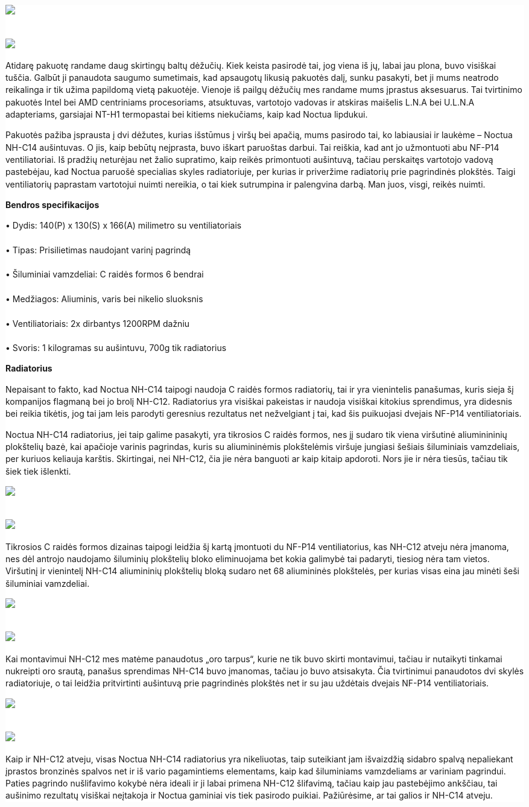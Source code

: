 <p><a class="ns" href="http://sb.technews.lt/Noctua%20NH-C14/Dideles/4.jpg">
<div class="imgright"><img src="http://sb.technews.lt/Noctua%20NH-C14/Mazos/4.jpg"  /></div>
<p></a><a class="ns" href="http://sb.technews.lt/Noctua%20NH-C14/Dideles/3.jpg"><br /><img src="http://sb.technews.lt/Noctua%20NH-C14/Mazos/3.jpg" /><br /></a></p>
<p>Atidarę pakuotę randame daug skirtingų baltų dėžučių. Kiek keista pasirodė tai, jog viena iš jų, labai jau plona, buvo visiškai tuščia. Galbūt ji panaudota saugumo sumetimais, kad apsaugotų likusią pakuotės dalį, sunku pasakyti, bet ji mums neatrodo reikalinga ir tik užima papildomą vietą pakuotėje. Vienoje iš pailgų dėžučių mes randame mums įprastus aksesuarus. Tai tvirtinimo pakuotės Intel bei AMD centriniams procesoriams, atsuktuvas, vartotojo vadovas ir atskiras maišelis L.N.A bei U.L.N.A adapteriams, garsiajai NT-H1 termopastai bei kitiems niekučiams, kaip kad Noctua lipdukui.</p>
<p>Pakuotės pažiba įsprausta į dvi dėžutes, kurias išstūmus į viršų bei apačią, mums pasirodo tai, ko labiausiai ir laukėme – Noctua NH-C14 aušintuvas. O jis, kaip bebūtų neįprasta, buvo iškart paruoštas darbui. Tai reiškia, kad ant jo užmontuoti abu NF-P14 ventiliatoriai. Iš pradžių neturėjau net žalio supratimo, kaip reikės primontuoti aušintuvą, tačiau perskaitęs vartotojo vadovą pastebėjau, kad Noctua paruošė specialias skyles radiatoriuje, per kurias ir priveržime radiatorių prie pagrindinės plokštės. Taigi ventiliatorių paprastam vartotojui nuimti nereikia, o tai kiek sutrumpina ir palengvina darbą. Man juos, visgi, reikės nuimti.</p>
<p><b>Bendros specifikacijos</b></p>
<p>• Dydis: 140(P) x 130(S) x 166(A) milimetro su ventiliatoriais<br />
<br />• Tipas: Prisilietimas naudojant varinį pagrindą<br />
<br />• Šiluminiai vamzdeliai: C raidės formos 6 bendrai<br />
<br />• Medžiagos: Aliuminis, varis bei nikelio sluoksnis<br />
<br />• Ventiliatoriais: 2x dirbantys 1200RPM dažniu<br />
<br />• Svoris: 1 kilogramas su aušintuvu, 700g tik radiatorius</p>
<p><b>Radiatorius</b></p>
<p>Nepaisant to fakto, kad Noctua NH-C14 taipogi naudoja C raidės formos radiatorių, tai ir yra vienintelis panašumas, kuris sieja šį kompanijos flagmaną bei jo brolį NH-C12. Radiatorius yra visiškai pakeistas ir naudoja visiškai kitokius sprendimus, yra didesnis bei reikia tikėtis, jog tai jam leis parodyti geresnius rezultatus net nežvelgiant į tai, kad šis puikuojasi dvejais NF-P14 ventiliatoriais.</p>
<p>Noctua NH-C14 radiatorius, jei taip galime pasakyti, yra tikrosios C raidės formos, nes jį sudaro tik viena viršutinė aliuminininių plokštelių bazė, kai apačioje varinis pagrindas, kuris su aliumininėmis plokštelėmis viršuje jungiasi šešiais šiluminiais vamzdeliais, per kuriuos keliauja karštis. Skirtingai, nei NH-C12, čia jie nėra banguoti ar kaip kitaip apdoroti. Nors jie ir nėra tiesūs, tačiau tik šiek tiek išlenkti.</p>
<p><a class="ns" href="http://sb.technews.lt/Noctua%20NH-C14/Dideles/8.jpg">
<div class="imgright"><img src="http://sb.technews.lt/Noctua%20NH-C14/Mazos/8.jpg"  /></div>
<p></a><a class="ns" href="http://sb.technews.lt/Noctua%20NH-C14/Dideles/7.jpg"><br /><img src="http://sb.technews.lt/Noctua%20NH-C14/Mazos/7.jpg" /><br /></a></p>
<p>Tikrosios C raidės formos dizainas taipogi leidžia šį kartą įmontuoti du NF-P14 ventiliatorius, kas NH-C12 atveju nėra įmanoma, nes dėl antrojo naudojamo šiluminių plokštelių bloko eliminuojama bet kokia galimybė tai padaryti, tiesiog nėra tam vietos. Viršutinį ir vienintelį NH-C14 aliumininių plokštelių bloką sudaro net 68 aliumininės plokštelės, per kurias visas eina jau minėti šeši šiluminiai vamzdeliai.</p>
<p><a class="ns" href="http://sb.technews.lt/Noctua%20NH-C14/Dideles/10.jpg">
<div class="imgright"><img src="http://sb.technews.lt/Noctua%20NH-C14/Mazos/10.jpg"  /></div>
<p></a><a class="ns" href="http://sb.technews.lt/Noctua%20NH-C14/Dideles/9.jpg"><br /><img src="http://sb.technews.lt/Noctua%20NH-C14/Mazos/9.jpg" /><br /></a></p>
<p>Kai montavimui NH-C12 mes matėme panaudotus „oro tarpus“, kurie ne tik buvo skirti montavimui, tačiau ir nutaikyti tinkamai nukreipti oro srautą, panašus sprendimas NH-C14 buvo įmanomas, tačiau jo buvo atsisakyta. Čia tvirtinimui panaudotos dvi skylės radiatoriuje, o tai leidžia pritvirtinti aušintuvą prie pagrindinės plokštės net ir su jau uždėtais dvejais NF-P14 ventiliatoriais.</p>
<p><a class="ns" href="http://sb.technews.lt/Noctua%20NH-C14/Dideles/12.jpg">
<div class="imgright"><img src="http://sb.technews.lt/Noctua%20NH-C14/Mazos/12.jpg"  /></div>
<p></a><a class="ns" href="http://sb.technews.lt/Noctua%20NH-C14/Dideles/11.jpg"><br /><img src="http://sb.technews.lt/Noctua%20NH-C14/Mazos/11.jpg" /><br /></a></p>
<p>Kaip ir NH-C12 atveju, visas Noctua NH-C14 radiatorius yra nikeliuotas, taip suteikiant jam išvaizdžią sidabro spalvą nepaliekant įprastos bronzinės spalvos net ir iš vario pagamintiems elementams, kaip kad šiluminiams vamzdeliams ar variniam pagrindui. Paties pagrindo nušlifavimo kokybė nėra ideali ir ji labai primena NH-C12 šlifavimą, tačiau kaip jau pastebėjimo ankščiau, tai aušinimo rezultatų visiškai neįtakoja ir Noctua gaminiai vis tiek pasirodo puikiai. Pažiūrėsime, ar tai galios ir NH-C14 atveju.</p>